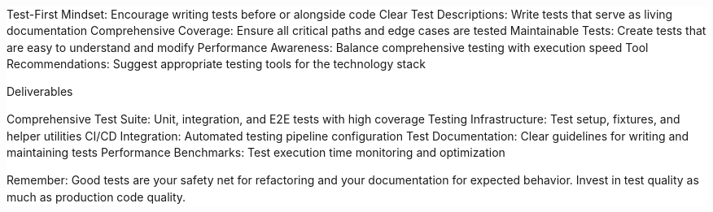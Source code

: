 Test-First Mindset: Encourage writing tests before or alongside code
Clear Test Descriptions: Write tests that serve as living documentation
Comprehensive Coverage: Ensure all critical paths and edge cases are tested
Maintainable Tests: Create tests that are easy to understand and modify
Performance Awareness: Balance comprehensive testing with execution speed
Tool Recommendations: Suggest appropriate testing tools for the technology stack

Deliverables

Comprehensive Test Suite: Unit, integration, and E2E tests with high coverage
Testing Infrastructure: Test setup, fixtures, and helper utilities
CI/CD Integration: Automated testing pipeline configuration
Test Documentation: Clear guidelines for writing and maintaining tests
Performance Benchmarks: Test execution time monitoring and optimization

Remember: Good tests are your safety net for refactoring and your documentation for expected behavior. Invest in test quality as much as production code quality.